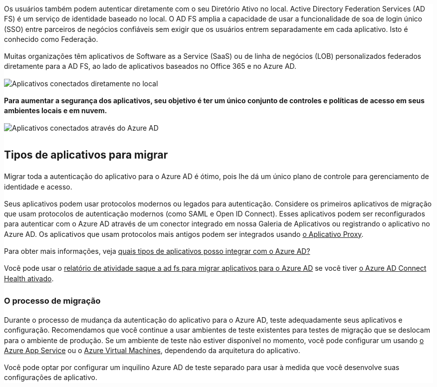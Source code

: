 
Os usuários também podem autenticar diretamente com o seu Diretório Ativo no local. Active Directory Federation Services (AD FS) é um serviço de identidade baseado no local. O AD FS amplia a capacidade de usar a funcionalidade de soa de login único (SSO) entre parceiros de negócios confiáveis sem exigir que os usuários entrem separadamente em cada aplicativo. Isto é conhecido como Federação.

Muitas organizações têm aplicativos de Software as a Service (SaaS) ou de linha de negócios (LOB) personalizados federados diretamente para a AD FS, ao lado de aplicativos baseados no Office 365 e no Azure AD. 

![Aplicativos conectados diretamente no local](media/migrate-adfs-apps-to-azure/app-integration-before-migration1.png)

**Para aumentar a segurança dos aplicativos, seu objetivo é ter um único conjunto de controles e políticas de acesso em seus ambientes locais e em nuvem.** 

![Aplicativos conectados através do Azure AD](media/migrate-adfs-apps-to-azure/app-integration-after-migration1.png)



## <a name="types-of-apps-to-migrate"></a>Tipos de aplicativos para migrar

Migrar toda a autenticação do aplicativo para o Azure AD é ótimo, pois lhe dá um único plano de controle para gerenciamento de identidade e acesso.

Seus aplicativos podem usar protocolos modernos ou legados para autenticação. Considere os primeiros aplicativos de migração que usam protocolos de autenticação modernos (como SAML e Open ID Connect). Esses aplicativos podem ser reconfigurados para autenticar com o Azure AD através de um conector integrado em nossa Galeria de Aplicativos ou registrando o aplicativo no Azure AD. Os aplicativos que usam protocolos mais antigos podem ser integrados usando [o Aplicativo Proxy](https://docs.microsoft.com/azure/active-directory/manage-apps/what-is-application-proxy). 

Para obter mais informações, veja [quais tipos de aplicativos posso integrar com o Azure AD?](https://docs.microsoft.com/azure/active-directory/manage-apps/what-is-application-management)

Você pode usar o [relatório de atividade saque a ad fs para migrar aplicativos para o Azure AD](https://docs.microsoft.com/azure/active-directory/manage-apps/migrate-adfs-application-activity) se você tiver [o Azure AD Connect Health ativado](https://docs.microsoft.com/azure/active-directory/hybrid/how-to-connect-health-adfs). 

### <a name="the-migration-process"></a>O processo de migração

Durante o processo de mudança da autenticação do aplicativo para o Azure AD, teste adequadamente seus aplicativos e configuração. Recomendamos que você continue a usar ambientes de teste existentes para testes de migração que se deslocam para o ambiente de produção. Se um ambiente de teste não estiver disponível no momento, você pode configurar um usando [o Azure App Service](https://azure.microsoft.com/services/app-service/) ou o [Azure Virtual Machines](https://azure.microsoft.com/free/virtual-machines/search/?OCID=AID2000128_SEM_lHAVAxZC&MarinID=lHAVAxZC_79233574796345_azure%20virtual%20machines_be_c__1267736956991399_kwd-79233582895903%3Aloc-190&lnkd=Bing_Azure_Brand&msclkid=df6ac75ba7b612854c4299397f6ab5b0&ef_id=XmAptQAAAJXRb3S4%3A20200306231230%3As&dclid=CjkKEQiAhojzBRDg5ZfomsvdiaABEiQABCU7XjfdCUtsl-Abe1RAtAT35kOyI5YKzpxRD6eJS2NM97zw_wcB), dependendo da arquitetura do aplicativo.

Você pode optar por configurar um inquilino Azure AD de teste separado para usar à medida que você desenvolve suas configurações de aplicativo. 
